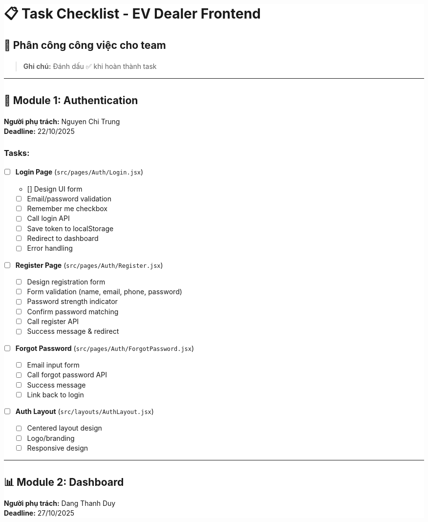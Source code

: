 # 📋 Task Checklist - EV Dealer Frontend

## 🎯 Phân công công việc cho team

> **Ghi chú:** Đánh dấu ✅ khi hoàn thành task

---

## 👤 Module 1: Authentication

**Người phụ trách:** Nguyen Chi Trung  
**Deadline:** 22/10/2025

### Tasks:

- [ ] **Login Page** (`src/pages/Auth/Login.jsx`)

  - [] Design UI form
  - [ ] Email/password validation
  - [ ] Remember me checkbox
  - [ ] Call login API
  - [ ] Save token to localStorage
  - [ ] Redirect to dashboard
  - [ ] Error handling

- [ ] **Register Page** (`src/pages/Auth/Register.jsx`)

  - [ ] Design registration form
  - [ ] Form validation (name, email, phone, password)
  - [ ] Password strength indicator
  - [ ] Confirm password matching
  - [ ] Call register API
  - [ ] Success message & redirect

- [ ] **Forgot Password** (`src/pages/Auth/ForgotPassword.jsx`)

  - [ ] Email input form
  - [ ] Call forgot password API
  - [ ] Success message
  - [ ] Link back to login

- [ ] **Auth Layout** (`src/layouts/AuthLayout.jsx`)
  - [ ] Centered layout design
  - [ ] Logo/branding
  - [ ] Responsive design

---

## 📊 Module 2: Dashboard

**Người phụ trách:** Dang Thanh Duy  
**Deadline:** 27/10/2025

